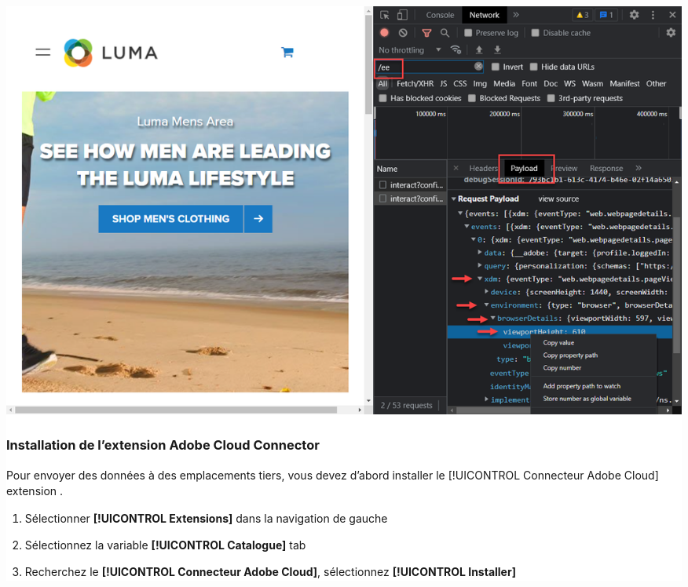    ![Chemin XDM de transfert d’événement](assets/event-forwarding-xdm-path.png)

### Installation de l’extension Adobe Cloud Connector

Pour envoyer des données à des emplacements tiers, vous devez d’abord installer le [!UICONTROL Connecteur Adobe Cloud] extension .

1. Sélectionner **[!UICONTROL Extensions]** dans la navigation de gauche

1. Sélectionnez la variable **[!UICONTROL Catalogue]** tab

1. Recherchez le **[!UICONTROL Connecteur Adobe Cloud]**, sélectionnez **[!UICONTROL Installer]**
